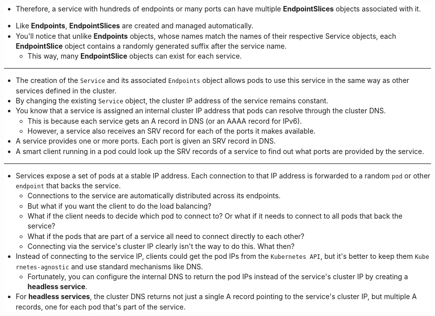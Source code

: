   - Therefore, a service with hundreds of endpoints or
    many ports can have multiple **EndpointSlices**
    objects associated with it.
* Like **Endpoints**, **EndpointSlices** are
  created and managed automatically.
* You'll notice that unlike **Endpoints** objects,
  whose names match the names of their respective
  Service objects, each **EndpointSlice** object
  contains a randomly generated suffix after the
  service name.
  - This way, many **EndpointSlice** objects
    can exist for each service.

---

* The creation of the `Service` and its associated
  `Endpoints` object allows pods to use this
  service in the same way as other
  services defined in the cluster.
* By changing the existing `Service` object, the
  cluster IP address of the service
  remains constant.
* You know that a service is assigned an internal
  cluster IP address that pods can resolve through
  the cluster DNS.
  - This is because each service gets an A record
    in DNS (or an AAAA record for IPv6).
  - However, a service also receives an SRV record
    for each of the ports it makes available.
* A service provides one or more ports. Each port
  is given an SRV record in DNS.
* A smart client running in a pod could look up
  the SRV records of a service to find out what
  ports are provided by the service.

---

* Services expose a set of pods at a stable
  IP address. Each connection to that IP address
  is forwarded to a random `pod` or other `endpoint`
  that backs the service.
  - Connections to the service are automatically
    distributed across its endpoints.
  - But what if you want the client to do the
    load balancing?
  - What if the client needs to decide which
    pod to connect to? Or what if it needs to
    connect to all pods that back the service?
  - What if the pods that are part of a service
    all need to connect directly to each other?
  - Connecting via the service's cluster IP
    clearly isn't the way to do this. What then?
* Instead of connecting to the service IP,
  clients could get the pod IPs from the
  `Kubernetes API`, but it's better to keep them
  `Kubernetes-agnostic` and use standard
  mechanisms like DNS.
  - Fortunately, you can configure the internal
    DNS to return the pod IPs instead of the
    service's cluster IP by creating
    a **headless service**.
* For **headless services**, the cluster DNS
  returns not just a single A record pointing to
  the service's cluster IP, but multiple A records,
  one for each pod that's part of the service.